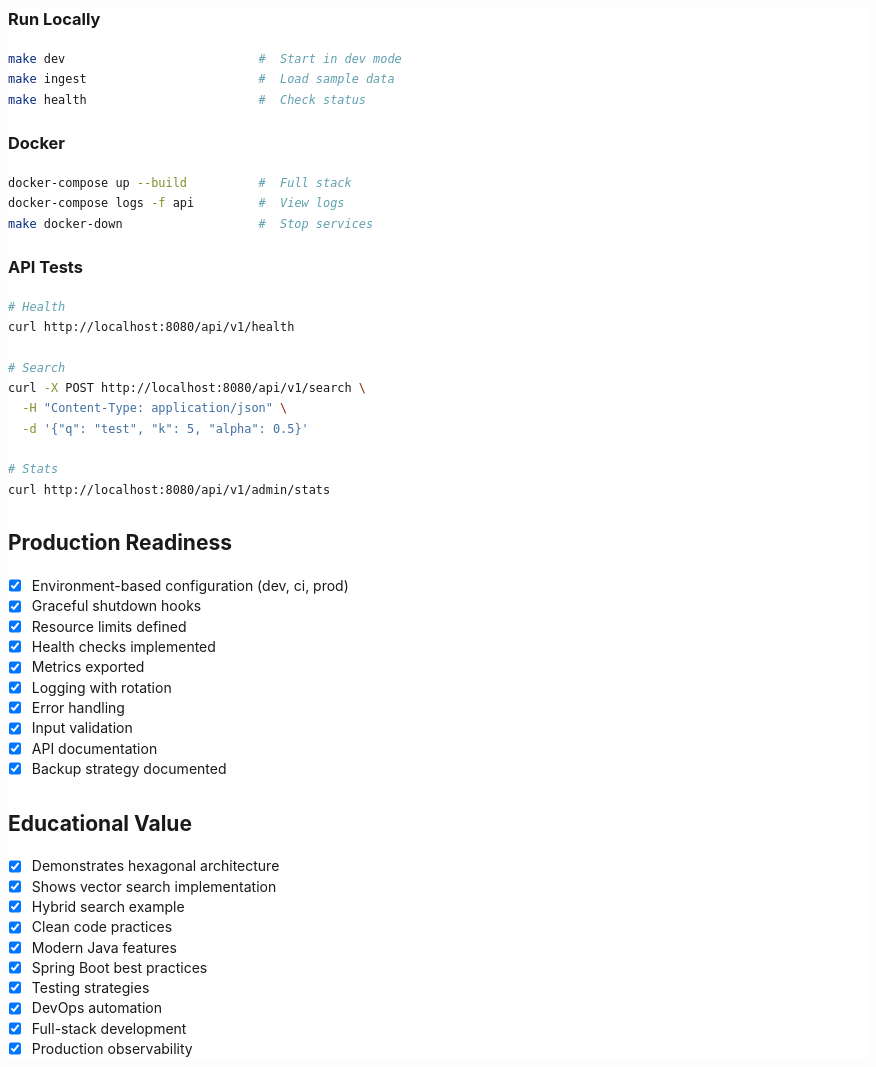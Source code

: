 ### Run Locally
```bash
make dev                           #  Start in dev mode
make ingest                        #  Load sample data
make health                        #  Check status
```

### Docker
```bash
docker-compose up --build          #  Full stack
docker-compose logs -f api         #  View logs
make docker-down                   #  Stop services
```

### API Tests
```bash
# Health
curl http://localhost:8080/api/v1/health

# Search
curl -X POST http://localhost:8080/api/v1/search \
  -H "Content-Type: application/json" \
  -d '{"q": "test", "k": 5, "alpha": 0.5}'

# Stats
curl http://localhost:8080/api/v1/admin/stats
```

##  Production Readiness

- [x] Environment-based configuration (dev, ci, prod)
- [x] Graceful shutdown hooks
- [x] Resource limits defined
- [x] Health checks implemented
- [x] Metrics exported
- [x] Logging with rotation
- [x] Error handling
- [x] Input validation
- [x] API documentation
- [x] Backup strategy documented

##  Educational Value

- [x] Demonstrates hexagonal architecture
- [x] Shows vector search implementation
- [x] Hybrid search example
- [x] Clean code practices
- [x] Modern Java features
- [x] Spring Boot best practices
- [x] Testing strategies
- [x] DevOps automation
- [x] Full-stack development
- [x] Production observability
